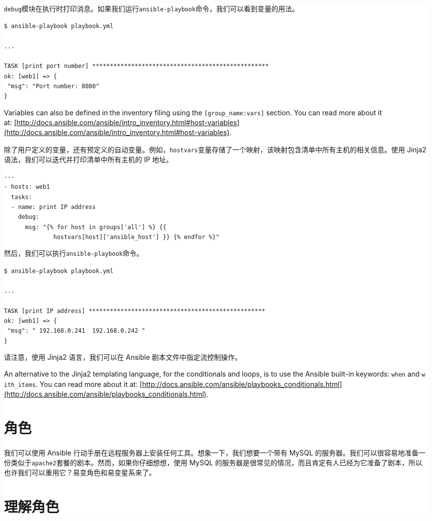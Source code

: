 `debug`模块在执行时打印消息。如果我们运行`ansible-playbook`命令，我们可以看到变量的用法。

```
$ ansible-playbook playbook.yml

...

TASK [print port number] **************************************************
ok: [web1] => {
 "msg": "Port number: 8080"
}  
```

Variables can also be defined in the inventory filing using the `[group_name:vars]` section. You can read more about it at: [http://docs.ansible.com/ansible/intro_inventory.html#host-variables](http://docs.ansible.com/ansible/intro_inventory.html#host-variables).

除了用户定义的变量，还有预定义的自动变量。例如，`hostvars`变量存储了一个映射，该映射包含清单中所有主机的相关信息。使用 Jinja2 语法，我们可以迭代并打印清单中所有主机的 IP 地址。

```
---
- hosts: web1
  tasks:
  - name: print IP address
    debug:
      msg: "{% for host in groups['all'] %} {{
              hostvars[host]['ansible_host'] }} {% endfor %}"
```

然后，我们可以执行`ansible-playbook`命令。

```
$ ansible-playbook playbook.yml

...

TASK [print IP address] **************************************************
ok: [web1] => {
 "msg": " 192.168.0.241  192.168.0.242 "
}
```

请注意，使用 Jinja2 语言，我们可以在 Ansible 剧本文件中指定流控制操作。

An alternative to the Jinja2 templating language, for the conditionals and loops, is to use the Ansible built-in keywords: `when` and `with_items`. You can read more about it at: [http://docs.ansible.com/ansible/playbooks_conditionals.html](http://docs.ansible.com/ansible/playbooks_conditionals.html).

# 角色

我们可以使用 Ansible 行动手册在远程服务器上安装任何工具。想象一下，我们想要一个带有 MySQL 的服务器。我们可以很容易地准备一份类似于`apache2`套餐的剧本。然而，如果你仔细想想，使用 MySQL 的服务器是很常见的情况，而且肯定有人已经为它准备了剧本，所以也许我们可以重用它？易变角色和易变星系来了。

# 理解角色
